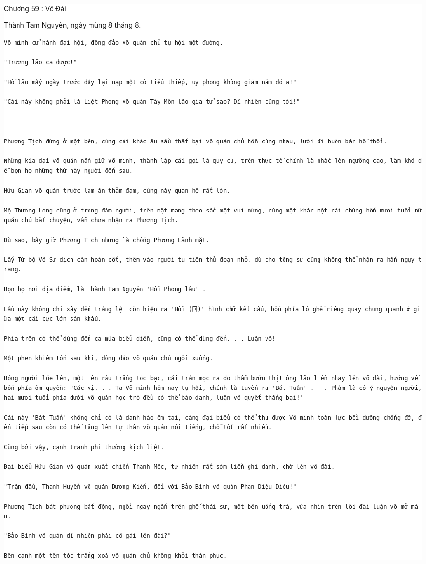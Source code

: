 




Chương 59 : Võ Đài


Thành Tam Nguyên, ngày mùng 8 tháng 8.

	Võ minh cử hành đại hội, đông đảo võ quán chủ tụ hội một đường.

	"Trương lão ca được!"

	"Hồ lão mấy ngày trước đây lại nạp một cô tiểu thiếp, uy phong không giảm năm đó a!"

	"Cái này không phải là Liệt Phong võ quán Tây Môn lão gia tử sao? Dĩ nhiên cũng tới!"

	. . .

	Phương Tịch đứng ở một bên, cùng cái khác âu sầu thất bại võ quán chủ hỗn cùng nhau, lười đi buôn bán hỗ thổi.

	Những kia đại võ quán nắm giữ Võ minh, thành lập cái gọi là quy củ, trên thực tế chính là nhấc lên ngưỡng cao, làm khó dễ bọn họ những thứ này người đến sau.

	Hữu Gian võ quán trước làm ăn thảm đạm, cùng này quan hệ rất lớn.

	Mộ Thương Long cũng ở trong đám người, trên mặt mang theo sắc mặt vui mừng, cùng mặt khác một cái chừng bốn mươi tuổi nữ quán chủ bắt chuyện, vẫn chưa nhận ra Phương Tịch.

	Dù sao, bây giờ Phương Tịch nhưng là chống Phương Lãnh mặt.

	Lấy Tứ bộ Võ Sư dịch cân hoán cốt, thêm vào người tu tiên thủ đoạn nhỏ, dù cho tông sư cũng không thể nhận ra hắn ngụy trang.

	Bọn họ nơi địa điểm, là thành Tam Nguyên 'Hồi Phong lâu' .

	Lầu này không chỉ xây đến tráng lệ, còn hiện ra 'Hồi (回)' hình chữ kết cấu, bốn phía lô ghế riêng quay chung quanh ở giữa một cái cực lớn sân khấu.

	Phía trên có thể dùng đến ca múa biểu diễn, cũng có thể dùng đến. . . Luận võ!

	Một phen khiêm tốn sau khi, đông đảo võ quán chủ ngồi xuống.

	Bóng người lóe lên, một tên râu trắng tóc bạc, cái trán mọc ra đỏ thẫm bướu thịt ông lão liền nhảy lên võ đài, hướng về bốn phía ôm quyền: "Các vị. . . Ta Võ minh hôm nay tụ hội, chính là tuyển ra 'Bát Tuấn' . . . Phàm là có ý nguyện người, hai mươi tuổi phía dưới võ quán học trò đều có thể báo danh, luận võ quyết thắng bại!"

	Cái này 'Bát Tuấn' không chỉ có là danh hào êm tai, càng đại biểu có thể thu được Võ minh toàn lực bồi dưỡng chống đỡ, đến tiếp sau còn có thể tăng lên tự thân võ quán nổi tiếng, chỗ tốt rất nhiều.

	Cũng bởi vậy, cạnh tranh phi thường kịch liệt.

	Đại biểu Hữu Gian võ quán xuất chiến Thanh Mộc, tự nhiên rất sớm liền ghi danh, chờ lên võ đài.

	"Trận đầu, Thanh Huyền võ quán Dương Kiến, đối với Bảo Bình võ quán Phan Diệu Diệu!"

	Phương Tịch bát phương bất động, ngồi ngay ngắn trên ghế thái sư, một bên uống trà, vừa nhìn trên lôi đài luận võ mở màn.

	"Bảo Bình võ quán dĩ nhiên phái cô gái lên đài?"

	Bên cạnh một tên tóc trắng xoá võ quán chủ không khỏi thán phục.
